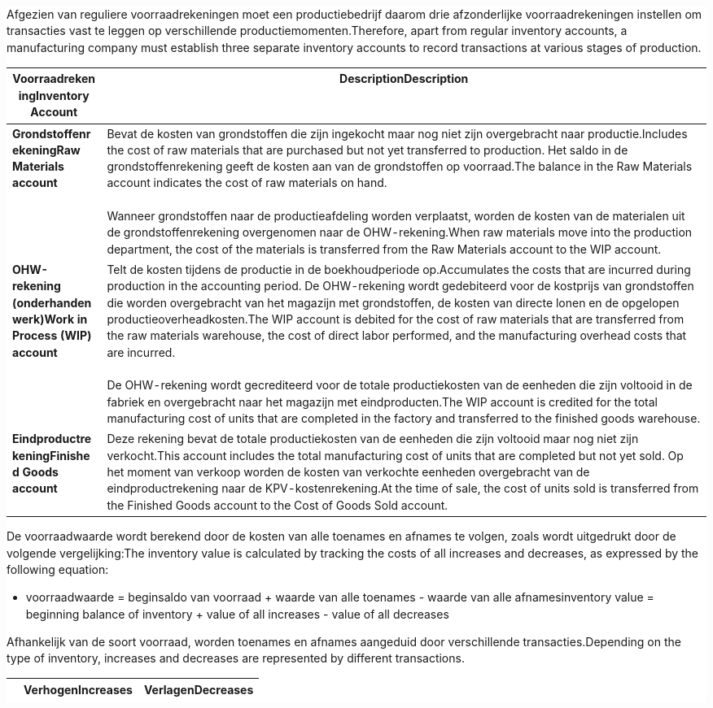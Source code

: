 <span data-ttu-id="9e620-112">Afgezien van reguliere voorraadrekeningen moet een productiebedrijf daarom drie afzonderlijke voorraadrekeningen instellen om transacties vast te leggen op verschillende productiemomenten.</span><span class="sxs-lookup"><span data-stu-id="9e620-112">Therefore, apart from regular inventory accounts, a manufacturing company must establish three separate inventory accounts to record transactions at various stages of production.</span></span>  

|<span data-ttu-id="9e620-113">Voorraadrekening</span><span class="sxs-lookup"><span data-stu-id="9e620-113">Inventory Account</span></span>|<span data-ttu-id="9e620-114">Description</span><span class="sxs-lookup"><span data-stu-id="9e620-114">Description</span></span>|  
|-----------------------|---------------------------------------|  
|<span data-ttu-id="9e620-115">**Grondstoffenrekening**</span><span class="sxs-lookup"><span data-stu-id="9e620-115">**Raw Materials account**</span></span>|<span data-ttu-id="9e620-116">Bevat de kosten van grondstoffen die zijn ingekocht maar nog niet zijn overgebracht naar productie.</span><span class="sxs-lookup"><span data-stu-id="9e620-116">Includes the cost of raw materials that are purchased but not yet transferred to production.</span></span> <span data-ttu-id="9e620-117">Het saldo in de grondstoffenrekening geeft de kosten aan van de grondstoffen op voorraad.</span><span class="sxs-lookup"><span data-stu-id="9e620-117">The balance in the Raw Materials account indicates the cost of raw materials on hand.</span></span><br /><br /> <span data-ttu-id="9e620-118">Wanneer grondstoffen naar de productieafdeling worden verplaatst, worden de kosten van de materialen uit de grondstoffenrekening overgenomen naar de OHW-rekening.</span><span class="sxs-lookup"><span data-stu-id="9e620-118">When raw materials move into the production department, the cost of the materials is transferred from the Raw Materials account to the WIP account.</span></span>|  
|<span data-ttu-id="9e620-119">**OHW-rekening (onderhanden werk)**</span><span class="sxs-lookup"><span data-stu-id="9e620-119">**Work in Process (WIP) account**</span></span>|<span data-ttu-id="9e620-120">Telt de kosten tijdens de productie in de boekhoudperiode op.</span><span class="sxs-lookup"><span data-stu-id="9e620-120">Accumulates the costs that are incurred during production in the accounting period.</span></span> <span data-ttu-id="9e620-121">De OHW-rekening wordt gedebiteerd voor de kostprijs van grondstoffen die worden overgebracht van het magazijn met grondstoffen, de kosten van directe lonen en de opgelopen productieoverheadkosten.</span><span class="sxs-lookup"><span data-stu-id="9e620-121">The WIP account is debited for the cost of raw materials that are transferred from the raw materials warehouse, the cost of direct labor performed, and the manufacturing overhead costs that are incurred.</span></span><br /><br /> <span data-ttu-id="9e620-122">De OHW-rekening wordt gecrediteerd voor de totale productiekosten van de eenheden die zijn voltooid in de fabriek en overgebracht naar het magazijn met eindproducten.</span><span class="sxs-lookup"><span data-stu-id="9e620-122">The WIP account is credited for the total manufacturing cost of units that are completed in the factory and transferred to the finished goods warehouse.</span></span>|  
|<span data-ttu-id="9e620-123">**Eindproductrekening**</span><span class="sxs-lookup"><span data-stu-id="9e620-123">**Finished Goods account**</span></span>|<span data-ttu-id="9e620-124">Deze rekening bevat de totale productiekosten van de eenheden die zijn voltooid maar nog niet zijn verkocht.</span><span class="sxs-lookup"><span data-stu-id="9e620-124">This account includes the total manufacturing cost of units that are completed but not yet sold.</span></span> <span data-ttu-id="9e620-125">Op het moment van verkoop worden de kosten van verkochte eenheden overgebracht van de eindproductrekening naar de KPV-kostenrekening.</span><span class="sxs-lookup"><span data-stu-id="9e620-125">At the time of sale, the cost of units sold is transferred from the Finished Goods account to the Cost of Goods Sold account.</span></span>|  

<span data-ttu-id="9e620-126">De voorraadwaarde wordt berekend door de kosten van alle toenames en afnames te volgen, zoals wordt uitgedrukt door de volgende vergelijking:</span><span class="sxs-lookup"><span data-stu-id="9e620-126">The inventory value is calculated by tracking the costs of all increases and decreases, as expressed by the following equation:</span></span>  

* <span data-ttu-id="9e620-127">voorraadwaarde = beginsaldo van voorraad + waarde van alle toenames - waarde van alle afnames</span><span class="sxs-lookup"><span data-stu-id="9e620-127">inventory value = beginning balance of inventory + value of all increases - value of all decreases</span></span>  

<span data-ttu-id="9e620-128">Afhankelijk van de soort voorraad, worden toenames en afnames aangeduid door verschillende transacties.</span><span class="sxs-lookup"><span data-stu-id="9e620-128">Depending on the type of inventory, increases and decreases are represented by different transactions.</span></span>  

||<span data-ttu-id="9e620-129">Verhogen</span><span class="sxs-lookup"><span data-stu-id="9e620-129">Increases</span></span>|<span data-ttu-id="9e620-130">Verlagen</span><span class="sxs-lookup"><span data-stu-id="9e620-130">Decreases</span></span>|  
|-|---------------|---------------|  